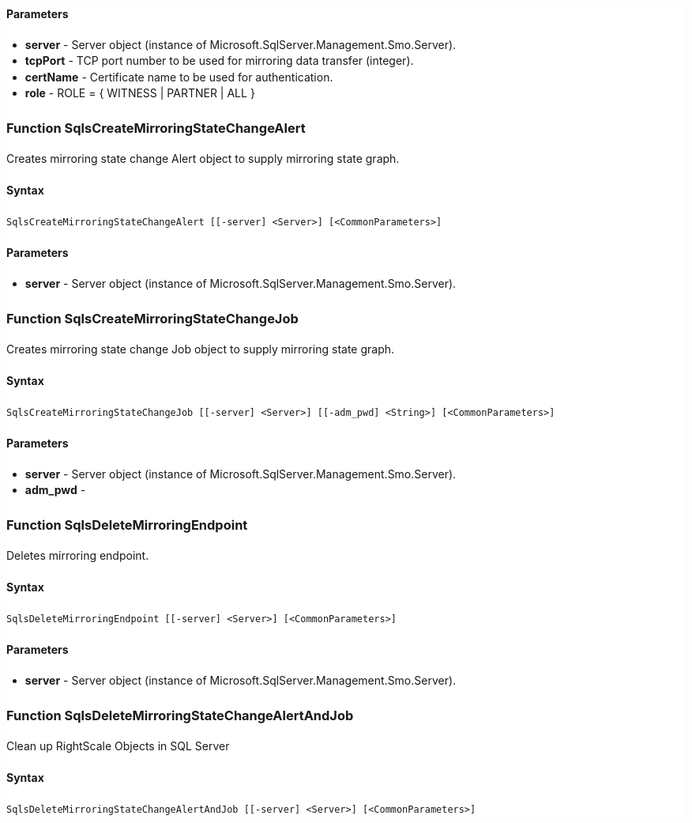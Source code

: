 #### Parameters

* **server** - Server object (instance of Microsoft.SqlServer.Management.Smo.Server).
* **tcpPort** - TCP port number to be used for mirroring data transfer (integer).
* **certName** - Certificate name to be used for authentication.
* **role** - ROLE = { WITNESS | PARTNER | ALL }

### Function SqlsCreateMirroringStateChangeAlert

Creates mirroring state change Alert object to supply mirroring state graph.

#### Syntax

~~~
SqlsCreateMirroringStateChangeAlert [[-server] <Server>] [<CommonParameters>]
~~~

#### Parameters

* **server** - Server object (instance of Microsoft.SqlServer.Management.Smo.Server).

### Function SqlsCreateMirroringStateChangeJob

Creates mirroring state change Job object to supply mirroring state graph.

#### Syntax

~~~
SqlsCreateMirroringStateChangeJob [[-server] <Server>] [[-adm_pwd] <String>] [<CommonParameters>]
~~~

#### Parameters

* **server** - Server object (instance of Microsoft.SqlServer.Management.Smo.Server).
* **adm_pwd** -

### Function SqlsDeleteMirroringEndpoint

Deletes mirroring endpoint.

#### Syntax

~~~
SqlsDeleteMirroringEndpoint [[-server] <Server>] [<CommonParameters>]
~~~

#### Parameters

* **server** - Server object (instance of Microsoft.SqlServer.Management.Smo.Server).

### Function SqlsDeleteMirroringStateChangeAlertAndJob

Clean up RightScale Objects in SQL Server

#### Syntax

~~~
SqlsDeleteMirroringStateChangeAlertAndJob [[-server] <Server>] [<CommonParameters>]
~~~
